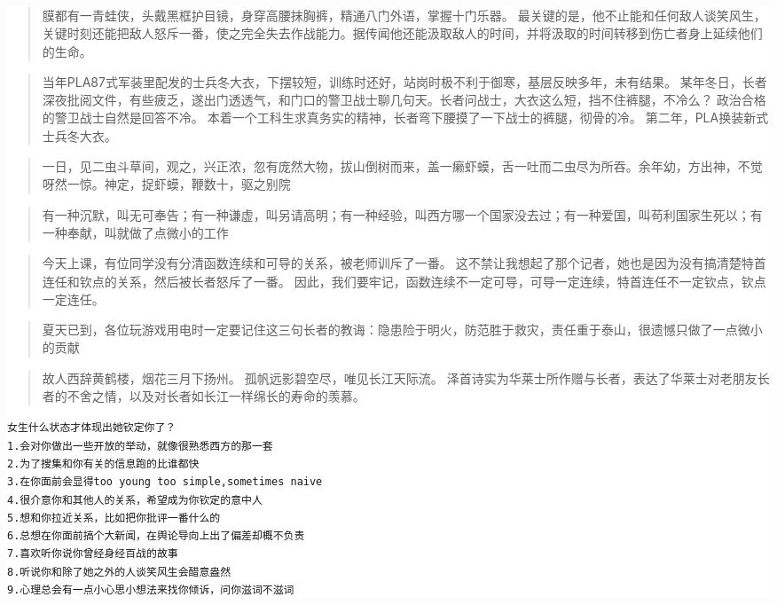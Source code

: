 >膜都有一青蛙侠，头戴黑框护目镜，身穿高腰抹胸裤，精通八门外语，掌握十门乐器。
最关键的是，他不止能和任何敌人谈笑风生，关键时刻还能把敌人怒斥一番，使之完全失去作战能力。据传闻他还能汲取敌人的时间，并将汲取的时间转移到伤亡者身上延续他们的生命。

>当年PLA87式军装里配发的士兵冬大衣，下摆较短，训练时还好，站岗时极不利于御寒，基层反映多年，未有结果。
某年冬日，长者深夜批阅文件，有些疲乏，遂出门透透气，和门口的警卫战士聊几句天。长者问战士，大衣这么短，挡不住裤腿，不冷么？
政治合格的警卫战士自然是回答不冷。
本着一个工科生求真务实的精神，长者弯下腰摸了一下战士的裤腿，彻骨的冷。
第二年，PLA换装新式士兵冬大衣。

>一日，见二虫斗草间，观之，兴正浓，忽有庞然大物，拔山倒树而来，盖一癞虾蟆，舌一吐而二虫尽为所吞。余年幼，方出神，不觉呀然一惊。神定，捉虾蟆，鞭数十，驱之别院

>有一种沉默，叫无可奉告；有一种谦虚，叫另请高明；有一种经验，叫西方哪一个国家没去过；有一种爱国，叫苟利国家生死以；有一种奉献，叫就做了点微小的工作

>今天上课，有位同学没有分清函数连续和可导的关系，被老师训斥了一番。
这不禁让我想起了那个记者，她也是因为没有搞清楚特首连任和钦点的关系，然后被长者怒斥了一番。
因此，我们要牢记，函数连续不一定可导，可导一定连续，特首连任不一定钦点，钦点一定连任。

>夏天已到，各位玩游戏用电时一定要记住这三句长者的教诲：隐患险于明火，防范胜于救灾，责任重于泰山，很遗憾只做了一点微小的贡献

>故人西辞黄鹤楼，烟花三月下扬州。
孤帆远影碧空尽，唯见长江天际流。
泽首诗实为华莱士所作赠与长者，表达了华莱士对老朋友长者的不舍之情，以及对长者如长江一样绵长的寿命的羡慕。

```
女生什么状态才体现出她钦定你了？
1.会对你做出一些开放的举动，就像很熟悉西方的那一套
2.为了搜集和你有关的信息跑的比谁都快
3.在你面前会显得too young too simple,sometimes naive
4.很介意你和其他人的关系，希望成为你钦定的意中人
5.想和你拉近关系，比如把你批评一番什么的
6.总想在你面前搞个大新闻，在舆论导向上出了偏差却概不负责
7.喜欢听你说你曾经身经百战的故事
8.听说你和除了她之外的人谈笑风生会醋意盎然
9.心理总会有一点小心思小想法来找你倾诉，问你滋词不滋词
